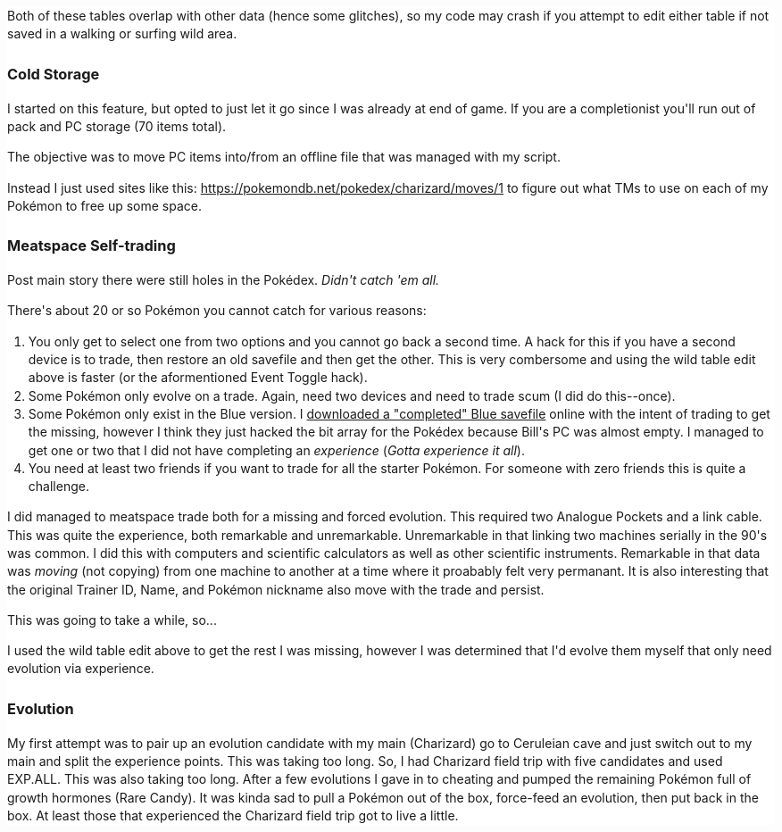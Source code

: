 Both of these tables overlap with other data (hence some glitches), so my code may crash if you attempt to edit either table if not saved in a walking or surfing wild area.


### Cold Storage

I started on this feature, but opted to just let it go since I was already at end of game.
If you are a completionist you'll run out of pack and PC storage (70 items total).

The objective was to move PC items into/from an offline file that was managed with my script.

Instead I just used sites like this: https://pokemondb.net/pokedex/charizard/moves/1 to figure out what TMs to use on each of my Pokémon to free up some space.


### Meatspace Self-trading

Post main story there were still holes in the Pokédex.  _Didn't catch 'em all._

There's about 20 or so Pokémon you cannot catch for various reasons:

1. You only get to select one from two options and you cannot go back a second time.  A hack for this if you have a second device is to trade, then restore an old savefile and then get the other.  This is very combersome and using the wild table edit above is faster (or the aformentioned Event Toggle hack).
1. Some Pokémon only evolve on a trade.  Again, need two devices and need to trade scum (I did do this--once).
1. Some Pokémon only exist in the Blue version.
I [downloaded a "completed" Blue savefile](https://gbatemp.net/download/pokemon-blue-version-save-file.38504/
) online with the intent of trading to get the missing, however I think they just hacked the bit array for the Pokédex because Bill's PC was almost empty.
I managed to get one or two that I did not have completing an _experience_ (_Gotta experience it all_).
1. You need at least two friends if you want to trade for all the starter Pokémon.
For someone with zero friends this is quite a challenge.

I did managed to meatspace trade both for a missing and forced evolution.
This required two Analogue Pockets and a link cable.
This was quite the experience, both remarkable and unremarkable.
Unremarkable in that linking two machines serially in the 90's was common.
I did this with computers and scientific calculators as well as other scientific instruments.
Remarkable in that data was _moving_ (not copying) from one machine to another at a time where it proabably felt very permanant.
It is also interesting that the original Trainer ID, Name, and Pokémon nickname also move with the trade and persist.

This was going to take a while, so...

I used the wild table edit above to get the rest I was missing, however I was determined that I'd evolve them myself that only need evolution via experience.


### Evolution

My first attempt was to pair up an evolution candidate with my main (Charizard) go to Ceruleian cave and just switch out to my main and split the experience points.
This was taking too long.
So, I had Charizard field trip with five candidates and used EXP.ALL.
This was also taking too long.
After a few evolutions I gave in to cheating and pumped the remaining Pokémon full of growth hormones (Rare Candy).
It was kinda sad to pull a Pokémon out of the box, force-feed an evolution, then put back in the box.
At least those that experienced the Charizard field trip got to live a little.
